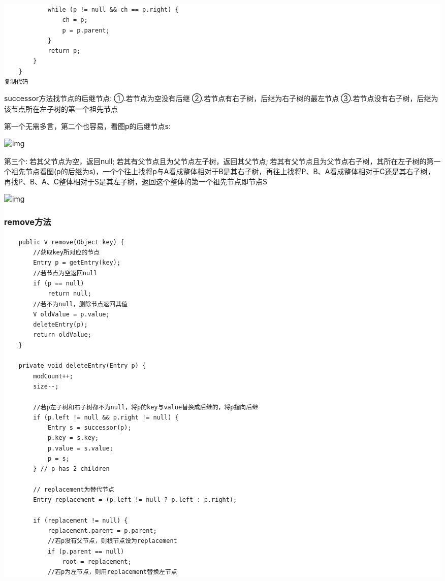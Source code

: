 ```
            while (p != null && ch == p.right) {
                ch = p;
                p = p.parent;
            }
            return p;
        }
    }
复制代码
```

successor方法找节点的后继节点:
 ①.若节点为空没有后继
 ②.若节点有右子树，后继为右子树的最左节点
 ③.若节点没有右子树，后继为该节点所在左子树的第一个祖先节点

第一个无需多言，第二个也容易，看图p的后继节点s:

![img](https://user-gold-cdn.xitu.io/2018/5/4/163293b69052b93b?imageView2/0/w/1280/h/960/format/webp/ignore-error/1)

第三个:
 若其父节点为空，返回null;
 若其有父节点且为父节点左子树，返回其父节点;
 若其有父节点且为父节点右子树，其所在左子树的第一个祖先节点看图(p的后继为s)，一个个往上找将p与A看成整体相对于B是其右子树，再往上找将P、B、A看成整体相对于C还是其右子树，再找P、B、A、C整体相对于S是其左子树，返回这个整体的第一个祖先节点即节点S

![img](https://user-gold-cdn.xitu.io/2018/5/4/1632948cf504e6a2?imageView2/0/w/1280/h/960/format/webp/ignore-error/1)



### remove方法

```
    public V remove(Object key) {
        //获取key所对应的节点
        Entry p = getEntry(key);
        //若节点为空返回null
        if (p == null)
            return null;
        //若不为null，删除节点返回其值 
        V oldValue = p.value;
        deleteEntry(p);
        return oldValue;
    } 
    
    private void deleteEntry(Entry p) {
        modCount++;
        size--;
        
        //若p左子树和右子树都不为null，将p的key与value替换成后继的，将p指向后继
        if (p.left != null && p.right != null) {
            Entry s = successor(p);
            p.key = s.key;
            p.value = s.value;
            p = s;
        } // p has 2 children

        // replacement为替代节点
        Entry replacement = (p.left != null ? p.left : p.right);
        
        if (replacement != null) {
            replacement.parent = p.parent;
            //若p没有父节点，则根节点设为replacement
            if (p.parent == null)
                root = replacement;
            //若p为左节点，则用replacement替换左节点    
```